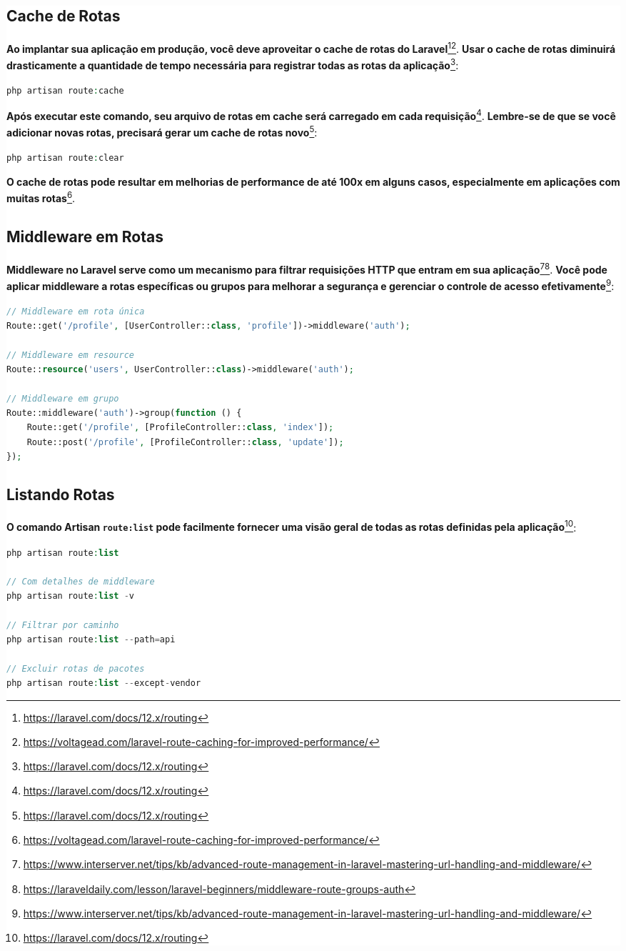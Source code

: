 
## Cache de Rotas

**Ao implantar sua aplicação em produção, você deve aproveitar o cache de rotas do Laravel**[^3][^18]. **Usar o cache de rotas diminuirá drasticamente a quantidade de tempo necessária para registrar todas as rotas da aplicação**[^3]:

```php
php artisan route:cache
```

**Após executar este comando, seu arquivo de rotas em cache será carregado em cada requisição**[^3]. **Lembre-se de que se você adicionar novas rotas, precisará gerar um cache de rotas novo**[^3]:

```php
php artisan route:clear
```

**O cache de rotas pode resultar em melhorias de performance de até 100x em alguns casos, especialmente em aplicações com muitas rotas**[^18].

## Middleware em Rotas

**Middleware no Laravel serve como um mecanismo para filtrar requisições HTTP que entram em sua aplicação**[^19][^20]. **Você pode aplicar middleware a rotas específicas ou grupos para melhorar a segurança e gerenciar o controle de acesso efetivamente**[^19]:

```php
// Middleware em rota única
Route::get('/profile', [UserController::class, 'profile'])->middleware('auth');

// Middleware em resource
Route::resource('users', UserController::class)->middleware('auth');

// Middleware em grupo
Route::middleware('auth')->group(function () {
    Route::get('/profile', [ProfileController::class, 'index']);
    Route::post('/profile', [ProfileController::class, 'update']);
});
```


## Listando Rotas

**O comando Artisan `route:list` pode facilmente fornecer uma visão geral de todas as rotas definidas pela aplicação**[^3]:

```php
php artisan route:list

// Com detalhes de middleware
php artisan route:list -v

// Filtrar por caminho
php artisan route:list --path=api

// Excluir rotas de pacotes
php artisan route:list --except-vendor
```


[^1]: https://dev.to/codedthemes/explain-the-concept-of-laravel-routing-2kb2
[^2]: https://laravel-docs.readthedocs.io/en/stable/routing/
[^3]: https://laravel.com/docs/12.x/routing
[^4]: https://laravel.com/docs/11.x/routing
[^5]: https://docs.golaravel.com/docs/8.x/routing
[^6]: https://devinthewild.com/article/guide-to-using-where-constraints-laravel-routes
[^7]: https://dev.to/gregorip02/define-restrictions-to-your-laravel-routes-easy-24do
[^8]: https://stackoverflow.com/questions/56670372/what-are-some-use-cases-of-named-routes-in-laravel
[^9]: https://laraveldaily.com/post/how-to-structure-routes-in-large-laravel-projects
[^10]: https://dev.to/remonhasan/laravel-route-model-binding-simplifying-controller-logic-b1j
[^11]: https://dev.to/bijaykumarpun/route-model-binding-in-laravel-34ja
[^12]: https://dev.to/gurpreetkait/a-beginners-guide-to-resource-routes-in-laravel-4d2j
[^13]: https://larachamp.com/a-beginners-guide-to-resource-routes-in-laravel
[^14]: https://laravel-news.com/laravel-route-organization-tips
[^15]: https://dev.to/johndivam/laravel-routes-apiresource-vs-resource-ij5
[^16]: https://laraveldaily.com/post/route-fallback-if-no-other-route-is-matched
[^17]: https://laravel-news.com/route-fallback
[^18]: https://voltagead.com/laravel-route-caching-for-improved-performance/
[^19]: https://www.interserver.net/tips/kb/advanced-route-management-in-laravel-mastering-url-handling-and-middleware/
[^20]: https://laraveldaily.com/lesson/laravel-beginners/middleware-route-groups-auth
[^21]: https://www.w3schools.in/laravel/routing
[^22]: https://laravel.com/docs/4.2/routing
[^23]: https://www.youtube.com/watch?v=0KrDpSYDzE4
[^24]: https://www.geeksforgeeks.org/php/laravel-routing-basics/
[^25]: https://kinsta.com/blog/laravel-routes/
[^26]: https://www.youtube.com/watch?v=9kL1RdMywGo
[^27]: https://laravel-docs-pt-br.readthedocs.io/en/latest/routing/
[^28]: https://laraveldaily.com/lesson/laravel-beginners/basic-routing-urls-default-homepage
[^29]: https://www.youtube.com/watch?v=VHxobmTBiIU
[^30]: https://www.w3resource.com/laravel/laravel-routing.php
[^31]: https://www.youtube.com/watch?v=pSYu_XNkJ98
[^32]: https://laravel.com/docs/5.2/routing
[^33]: https://docs.w3cub.com/laravel~8/docs/8.x/routing.html
[^34]: https://laravel.com/docs/5.1/routing
[^35]: https://laravel.com/docs/7.x/routing
[^36]: https://dev.to/bhaidar/laravel-route-parameters-how-to-retrieve-and-use-them-m9c
[^37]: https://stackoverflow.com/questions/36838177/how-to-define-route-group-name-in-laravel
[^38]: https://stackoverflow.com/questions/42359582/laravel-route-with-parameters
[^39]: https://www.youtube.com/watch?v=awStsyqYcbc
[^40]: https://laraveldaily.com/lesson/laravel-beginners/route-parameters-route-model-binding
[^41]: https://www.tutorialspoint.com/what-are-named-routes-in-laravel
[^42]: https://stackoverflow.com/questions/56670372/what-are-some-use-cases-of-named-routes-in-laravel/56670398
[^43]: https://www.youtube.com/watch?v=ygsYjNMcd0U
[^44]: https://laracasts.com/discuss/channels/laravel/laravel-routes-best-practices
[^45]: https://www.youtube.com/watch?v=wnTp-1kI_2w
[^46]: https://laravel.com/docs/5.4/routing
[^47]: https://alemsbaja.hashnode.dev/how-to-use-route-groups-and-prefixes-in-laravel-11
[^48]: https://laravel.com/docs/5.3/routing
[^49]: https://laraveldaily.com/tip/custom-resource-route-names
[^50]: https://www.youtube.com/watch?v=ZX_bkEHJECA
[^51]: https://www.digitalocean.com/community/tutorials/get-laravel-route-parameters-in-middleware
[^52]: https://www.treinaweb.com.br/blog/como-se-usa-e-o-que-resolve-o-recurso-de-route-model-binding-do-laravel
[^53]: https://laraveldaily.com/post/laravel-middleware-routes-controller
[^54]: https://stackoverflow.com/questions/38745291/laravel-middleware-route-groups
[^55]: https://laravel.com/docs/12.x/controllers
[^56]: https://dev.to/arifiqbal/route-model-binding-in-laravel-4amk
[^57]: https://laravel.com/docs/12.x/middleware
[^58]: https://stackoverflow.com/questions/23505875/laravel-routeresource-vs-routecontroller
[^59]: https://www.educative.io/answers/what-is-route-model-binding-in-laravel
[^60]: https://laravel.com/docs/9.x/middleware
[^61]: https://spatie.be/docs/laravel-multitenancy/v4/using-tasks-to-prepare-the-environment/switching-route-cache-paths
[^62]: https://stackoverflow.com/questions/37878951/how-to-clear-laravel-route-caching-on-server
[^63]: https://alemsbaja.hashnode.dev/how-to-handle-access-to-undefined-routes-in-laravel-11-using-fallback-method
[^64]: https://stackoverflow.com/questions/22622629/regular-expression-route-constraint-for-a-resource-route
[^65]: https://masteringlaravel.io/daily/2024-12-18-how-do-fallback-routes-work
[^66]: https://lbodev.com.br/glossario/o-que-e-laravel-route-caching/
[^67]: https://www.youtube.com/watch?v=QauhB3-m8zM
[^68]: https://github.com/MaartenStaa/laravel-41-route-caching
[^69]: https://dev.to/buddhieash/laravel-wildcard-routes-fallback-routes-2k3a
[^70]: https://github.com/mnshankar/laravel-cache-route